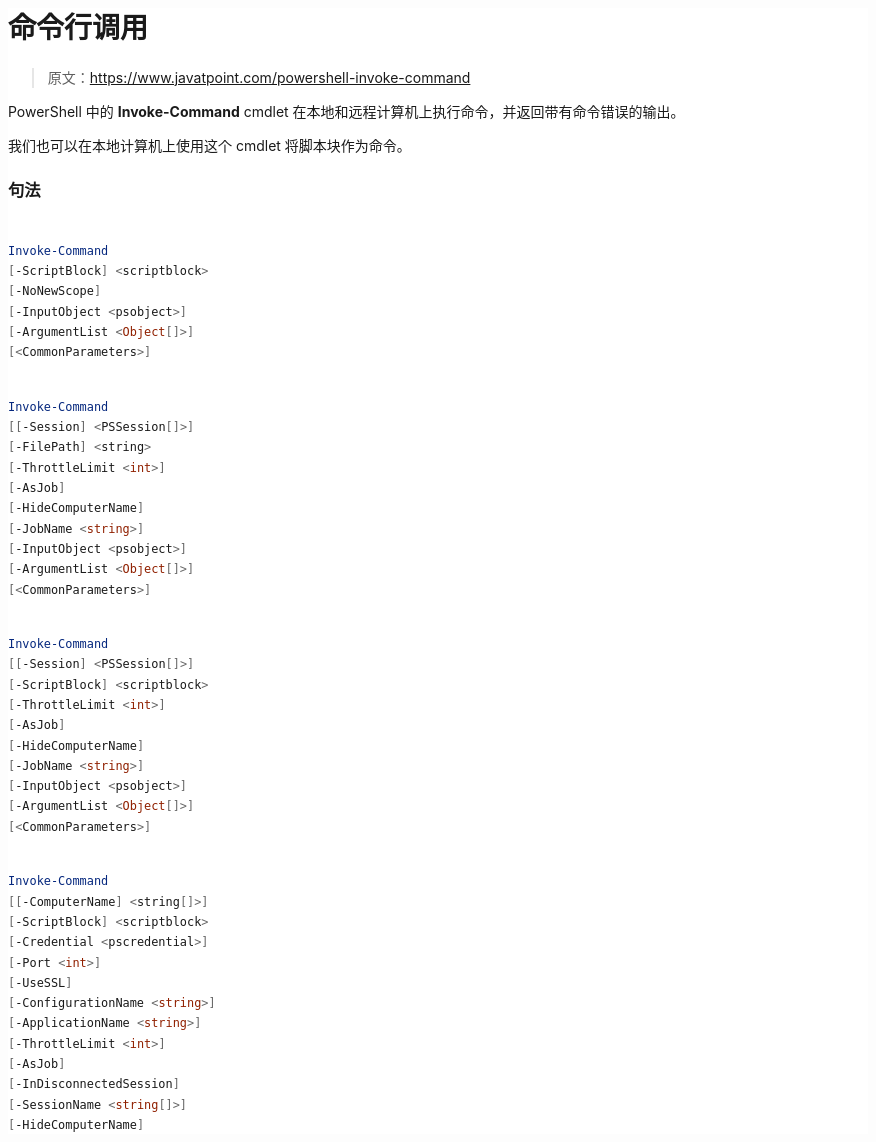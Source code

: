 # 命令行调用

> 原文：<https://www.javatpoint.com/powershell-invoke-command>

PowerShell 中的 **Invoke-Command** cmdlet 在本地和远程计算机上执行命令，并返回带有命令错误的输出。

我们也可以在本地计算机上使用这个 cmdlet 将脚本块作为命令。

### 句法

```powershell

Invoke-Command 
[-ScriptBlock] <scriptblock> 
[-NoNewScope] 
[-InputObject <psobject>] 
[-ArgumentList <Object[]>]
[<CommonParameters>]

```

```powershell

Invoke-Command 
[[-Session] <PSSession[]>] 
[-FilePath] <string> 
[-ThrottleLimit <int>] 
[-AsJob] 
[-HideComputerName]
[-JobName <string>] 
[-InputObject <psobject>] 
[-ArgumentList <Object[]>]  
[<CommonParameters>]

```

```powershell

Invoke-Command 
[[-Session] <PSSession[]>] 
[-ScriptBlock] <scriptblock> 
[-ThrottleLimit <int>] 
[-AsJob]
[-HideComputerName] 
[-JobName <string>] 
[-InputObject <psobject>]
[-ArgumentList <Object[]>]  
[<CommonParameters>]

```

```powershell

Invoke-Command 
[[-ComputerName] <string[]>] 
[-ScriptBlock] <scriptblock> 
[-Credential <pscredential>] 
[-Port <int>] 
[-UseSSL] 
[-ConfigurationName <string>] 
[-ApplicationName <string>] 
[-ThrottleLimit <int>] 
[-AsJob]
[-InDisconnectedSession] 
[-SessionName <string[]>] 
[-HideComputerName] 
```